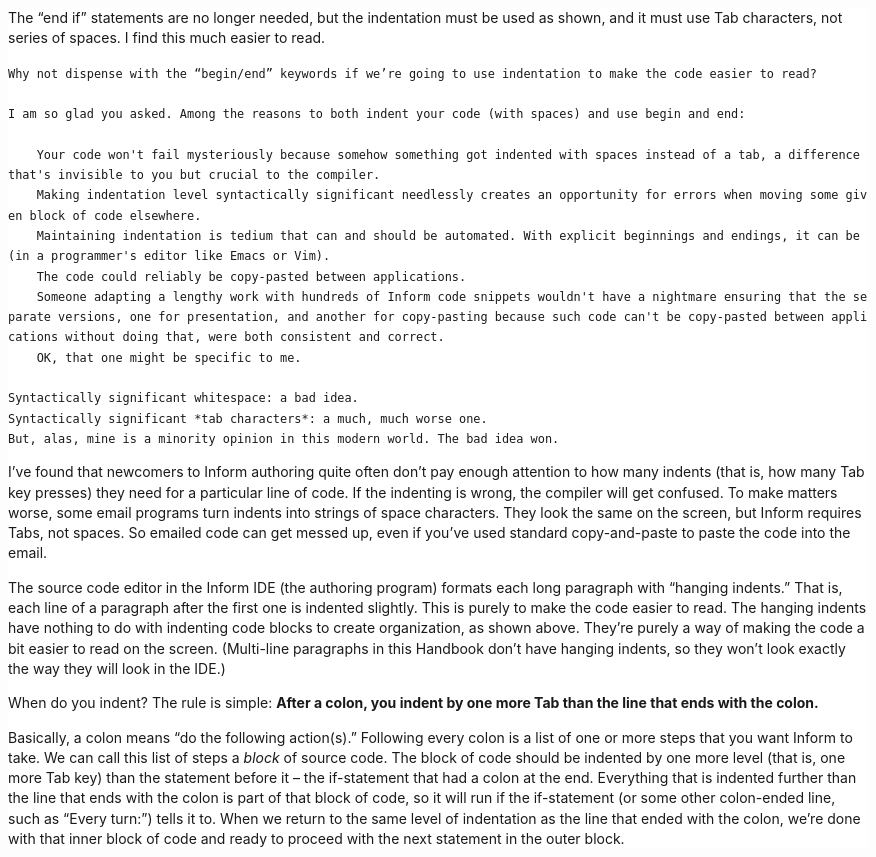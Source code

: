 
The “end if” statements are no longer needed, but the indentation
must be used as shown, and it must use Tab characters, not series of
spaces. I find this much easier to read.


<div class="addendum">


    Why not dispense with the “begin/end” keywords if we’re going to use indentation to make the code easier to read?

    I am so glad you asked. Among the reasons to both indent your code (with spaces) and use begin and end:
      
        Your code won't fail mysteriously because somehow something got indented with spaces instead of a tab, a difference that's invisible to you but crucial to the compiler.
        Making indentation level syntactically significant needlessly creates an opportunity for errors when moving some given block of code elsewhere.
        Maintaining indentation is tedium that can and should be automated. With explicit beginnings and endings, it can be (in a programmer's editor like Emacs or Vim).
        The code could reliably be copy-pasted between applications.
        Someone adapting a lengthy work with hundreds of Inform code snippets wouldn't have a nightmare ensuring that the separate versions, one for presentation, and another for copy-pasting because such code can't be copy-pasted between applications without doing that, were both consistent and correct.
        OK, that one might be specific to me.
      
    Syntactically significant whitespace: a bad idea.
    Syntactically significant *tab characters*: a much, much worse one.
    But, alas, mine is a minority opinion in this modern world. The bad idea won.
    
</div>


I’ve found that newcomers to Inform authoring quite often don’t pay
enough attention to how many indents (that is, how many Tab key presses)
they need for a particular line of code. If the indenting is wrong, the
compiler will get confused. To make matters worse, some email programs
turn indents into strings of space characters. They look the same on the
screen, but Inform requires Tabs, not spaces. So emailed code can get
messed up, even if you’ve used standard copy-and-paste to paste the code
into the email.

The source code editor in the Inform IDE (the authoring program)
formats each long paragraph with “hanging indents.” That is, each line
of a paragraph after the first one is indented slightly. This is purely
to make the code easier to read. The hanging indents have nothing to do
with indenting code blocks to create organization, as shown above.
They’re purely a way of making the code a bit easier to read on the
screen. (Multi-line paragraphs in this Handbook don’t have hanging
indents, so they won’t look exactly the way they will look in the
IDE.)

When do you indent? The rule is simple: **After a colon, you indent
by one more Tab than the line that ends with the colon.**

Basically, a colon means “do the following action(s).” Following
every colon is a list of one or more steps that you want Inform to take.
We can call this list of steps a *block* of source code. The
block of code should be indented by one more level (that is, one more
Tab key) than the statement before it – the if-statement that had a
colon at the end. Everything that is indented further than the line that
ends with the colon is part of that block of code, so it will run if the
if-statement (or some other colon-ended line, such as “Every turn:”)
tells it to. When we return to the same level of indentation as the line
that ended with the colon, we’re done with that inner block of code and
ready to proceed with the next statement in the outer block.
